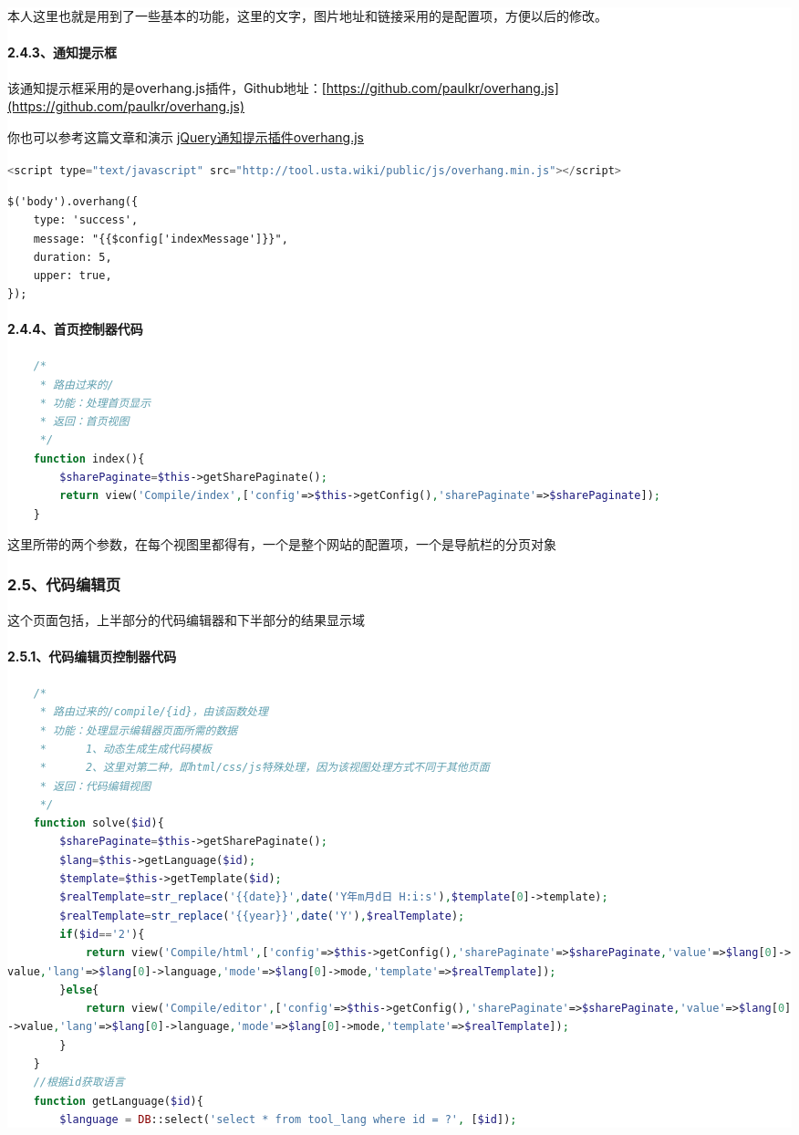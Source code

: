本人这里也就是用到了一些基本的功能，这里的文字，图片地址和链接采用的是配置项，方便以后的修改。

#### 2.4.3、通知提示框
该通知提示框采用的是overhang.js插件，Github地址：[https://github.com/paulkr/overhang.js](https://github.com/paulkr/overhang.js)

你也可以参考这篇文章和演示 [jQuery通知提示插件overhang.js](http://www.jq22.com/jquery-info9193)

```javascript
<script type="text/javascript" src="http://tool.usta.wiki/public/js/overhang.min.js"></script>
```
```
$('body').overhang({
	type: 'success',
	message: "{{$config['indexMessage']}}",
	duration: 5,
	upper: true,
});
```

#### 2.4.4、首页控制器代码
```php
	/*
	 * 路由过来的/
	 * 功能：处理首页显示
	 * 返回：首页视图
	 */
    function index(){
    	$sharePaginate=$this->getSharePaginate();
    	return view('Compile/index',['config'=>$this->getConfig(),'sharePaginate'=>$sharePaginate]);
    }
```
这里所带的两个参数，在每个视图里都得有，一个是整个网站的配置项，一个是导航栏的分页对象

### 2.5、代码编辑页
这个页面包括，上半部分的代码编辑器和下半部分的结果显示域

#### 2.5.1、代码编辑页控制器代码
```php
    /*
	 * 路由过来的/compile/{id}，由该函数处理
	 * 功能：处理显示编辑器页面所需的数据
	 * 		1、动态生成生成代码模板
	 * 		2、这里对第二种，即html/css/js特殊处理，因为该视图处理方式不同于其他页面
	 * 返回：代码编辑视图
	 */
    function solve($id){
    	$sharePaginate=$this->getSharePaginate();
    	$lang=$this->getLanguage($id);
    	$template=$this->getTemplate($id);
 		$realTemplate=str_replace('{{date}}',date('Y年m月d日 H:i:s'),$template[0]->template);
 		$realTemplate=str_replace('{{year}}',date('Y'),$realTemplate);  
    	if($id=='2'){
    		return view('Compile/html',['config'=>$this->getConfig(),'sharePaginate'=>$sharePaginate,'value'=>$lang[0]->value,'lang'=>$lang[0]->language,'mode'=>$lang[0]->mode,'template'=>$realTemplate]);
    	}else{
    		return view('Compile/editor',['config'=>$this->getConfig(),'sharePaginate'=>$sharePaginate,'value'=>$lang[0]->value,'lang'=>$lang[0]->language,'mode'=>$lang[0]->mode,'template'=>$realTemplate]);
    	}
    }
	//根据id获取语言
    function getLanguage($id){
    	$language = DB::select('select * from tool_lang where id = ?', [$id]);
```

  [1]: http://cdn.jtahstu.com/iSchool/iTool/iToolFunc1.jpg
  [2]: http://cdn.jtahstu.com/iSchool/iTool/iToolFunc2.png
  [3]: http://cdn.jtahstu.com/iSchool/iTool/iToolPages.png
  [4]: http://cdn.jtahstu.com/iSchool/iTool/iToolIcons.png
  [5]: http://cdn.jtahstu.com/iSchool/iTool/iToolMySQL.png